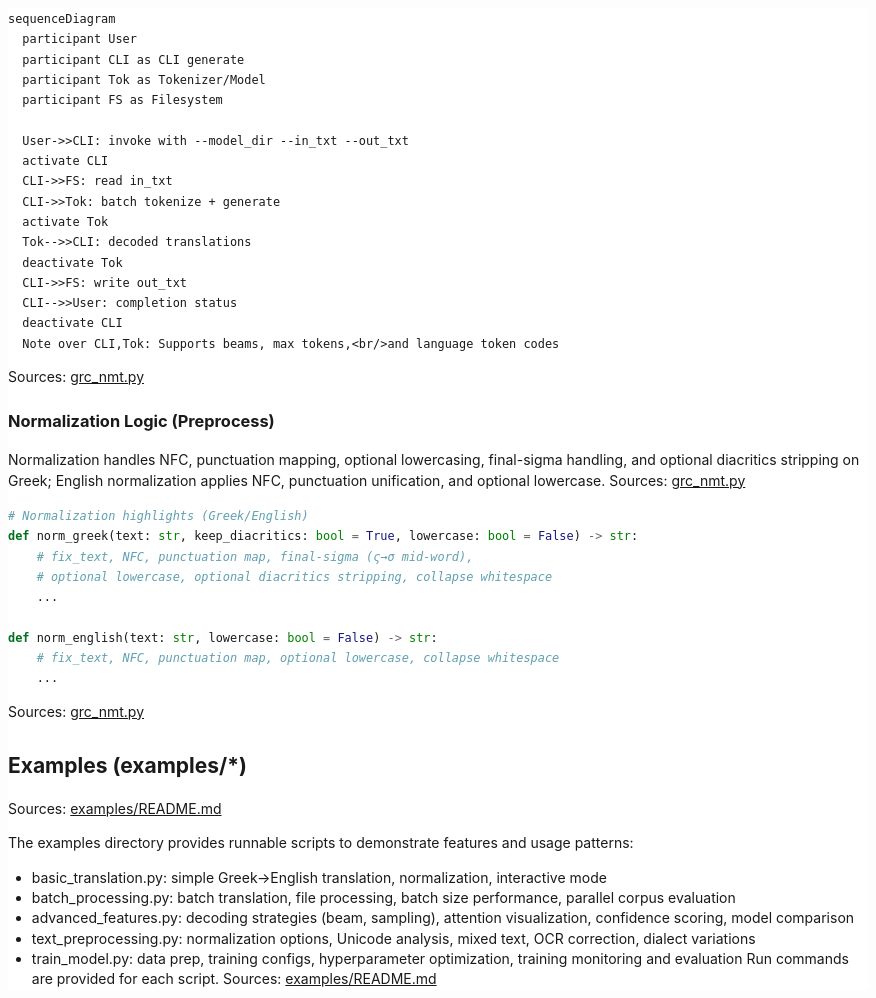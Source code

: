```mermaid
sequenceDiagram
  participant User
  participant CLI as CLI generate
  participant Tok as Tokenizer/Model
  participant FS as Filesystem

  User->>CLI: invoke with --model_dir --in_txt --out_txt
  activate CLI
  CLI->>FS: read in_txt
  CLI->>Tok: batch tokenize + generate
  activate Tok
  Tok-->>CLI: decoded translations
  deactivate Tok
  CLI->>FS: write out_txt
  CLI-->>User: completion status
  deactivate CLI
  Note over CLI,Tok: Supports beams, max tokens,<br/>and language token codes
```
Sources: [grc_nmt.py]()

### Normalization Logic (Preprocess)
Normalization handles NFC, punctuation mapping, optional lowercasing, final-sigma handling, and optional diacritics stripping on Greek; English normalization applies NFC, punctuation unification, and optional lowercase. Sources: [grc_nmt.py]()

```python
# Normalization highlights (Greek/English)
def norm_greek(text: str, keep_diacritics: bool = True, lowercase: bool = False) -> str:
    # fix_text, NFC, punctuation map, final-sigma (ς→σ mid-word),
    # optional lowercase, optional diacritics stripping, collapse whitespace
    ...

def norm_english(text: str, lowercase: bool = False) -> str:
    # fix_text, NFC, punctuation map, optional lowercase, collapse whitespace
    ...
```
Sources: [grc_nmt.py]()

## Examples (examples/*)
Sources: [examples/README.md]()

The examples directory provides runnable scripts to demonstrate features and usage patterns:
- basic_translation.py: simple Greek→English translation, normalization, interactive mode
- batch_processing.py: batch translation, file processing, batch size performance, parallel corpus evaluation
- advanced_features.py: decoding strategies (beam, sampling), attention visualization, confidence scoring, model comparison
- text_preprocessing.py: normalization options, Unicode analysis, mixed text, OCR correction, dialect variations
- train_model.py: data prep, training configs, hyperparameter optimization, training monitoring and evaluation
Run commands are provided for each script. Sources: [examples/README.md]()
